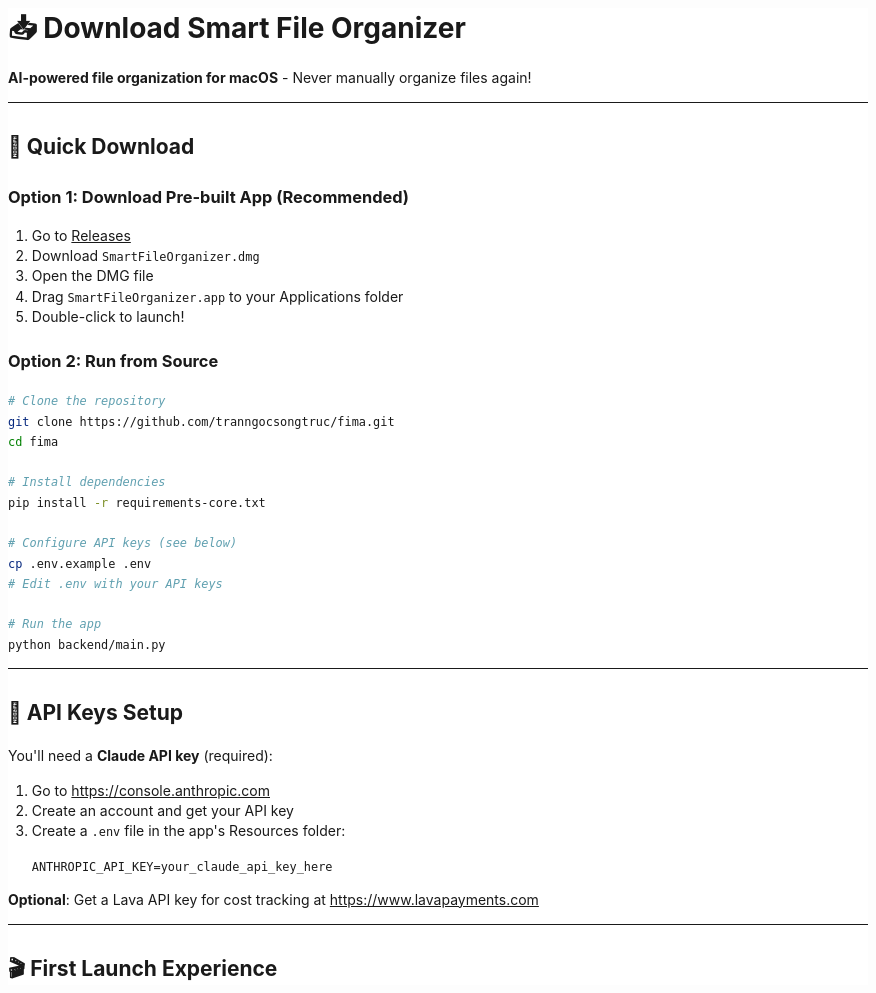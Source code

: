 # 📥 Download Smart File Organizer

**AI-powered file organization for macOS** - Never manually organize files again!

---

## 🚀 Quick Download

### Option 1: Download Pre-built App (Recommended)
1. Go to [Releases](https://github.com/tranngocsongtruc/fima/releases)
2. Download `SmartFileOrganizer.dmg`
3. Open the DMG file
4. Drag `SmartFileOrganizer.app` to your Applications folder
5. Double-click to launch!

### Option 2: Run from Source
```bash
# Clone the repository
git clone https://github.com/tranngocsongtruc/fima.git
cd fima

# Install dependencies
pip install -r requirements-core.txt

# Configure API keys (see below)
cp .env.example .env
# Edit .env with your API keys

# Run the app
python backend/main.py
```

---

## 🔑 API Keys Setup

You'll need a **Claude API key** (required):

1. Go to https://console.anthropic.com
2. Create an account and get your API key
3. Create a `.env` file in the app's Resources folder:
   ```env
   ANTHROPIC_API_KEY=your_claude_api_key_here
   ```

**Optional**: Get a Lava API key for cost tracking at https://www.lavapayments.com

---

## 🎬 First Launch Experience
